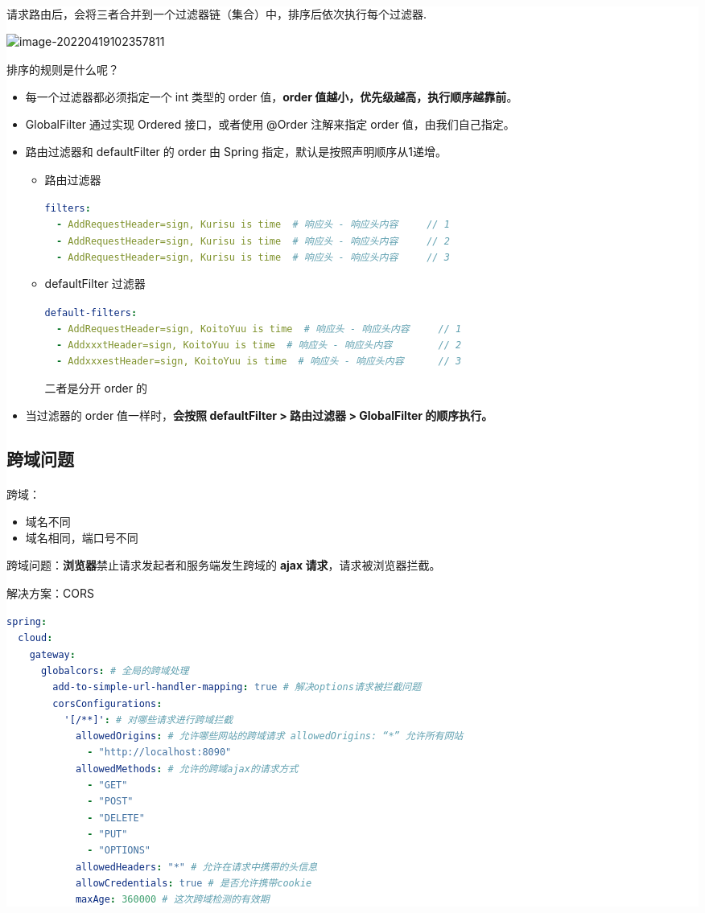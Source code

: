 请求路由后，会将三者合并到一个过滤器链（集合）中，排序后依次执行每个过滤器.

![image-20220419102357811](https://pict-picgo.oss-cn-hangzhou.aliyuncs.com/picture2/202204191023938.png)

排序的规则是什么呢？

- 每一个过滤器都必须指定一个 int 类型的 order 值，**order 值越小，优先级越高，执行顺序越靠前**。

- GlobalFilter 通过实现 Ordered 接口，或者使用 @Order 注解来指定 order 值，由我们自己指定。

- 路由过滤器和 defaultFilter 的 order 由 Spring 指定，默认是按照声明顺序从1递增。

  - 路由过滤器

    ```yaml
    filters:
      - AddRequestHeader=sign, Kurisu is time  # 响应头 - 响应头内容     // 1
      - AddRequestHeader=sign, Kurisu is time  # 响应头 - 响应头内容     // 2
      - AddRequestHeader=sign, Kurisu is time  # 响应头 - 响应头内容     // 3
    ```

  - defaultFilter 过滤器

    ```yaml
    default-filters:
      - AddRequestHeader=sign, KoitoYuu is time  # 响应头 - 响应头内容     // 1
      - AddxxxtHeader=sign, KoitoYuu is time  # 响应头 - 响应头内容        // 2
      - AddxxxestHeader=sign, KoitoYuu is time  # 响应头 - 响应头内容      // 3
    ```

    二者是分开 order 的

- 当过滤器的 order 值一样时，**会按照 defaultFilter > 路由过滤器 > GlobalFilter 的顺序执行。**

## 跨域问题

跨域：

- 域名不同
- 域名相同，端口号不同

跨域问题：**浏览器**禁止请求发起者和服务端发生跨域的 **ajax 请求**，请求被浏览器拦截。

解决方案：CORS

```yaml
spring:
  cloud:
    gateway:
      globalcors: # 全局的跨域处理
        add-to-simple-url-handler-mapping: true # 解决options请求被拦截问题
        corsConfigurations:
          '[/**]': # 对哪些请求进行跨域拦截
            allowedOrigins: # 允许哪些网站的跨域请求 allowedOrigins: “*” 允许所有网站
              - "http://localhost:8090"
            allowedMethods: # 允许的跨域ajax的请求方式
              - "GET"
              - "POST"
              - "DELETE"
              - "PUT"
              - "OPTIONS"
            allowedHeaders: "*" # 允许在请求中携带的头信息
            allowCredentials: true # 是否允许携带cookie
            maxAge: 360000 # 这次跨域检测的有效期
```
